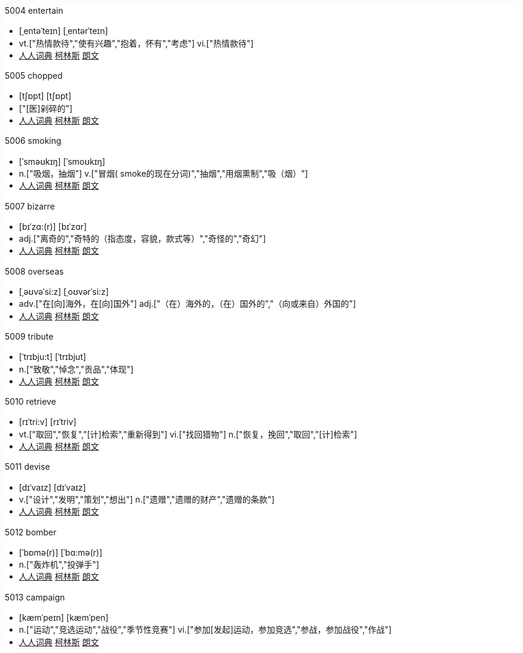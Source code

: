 5004 entertain 
- [ˌentəˈteɪn]  [ˌentərˈteɪn] 
- vt.["热情款待","使有兴趣","抱着，怀有","考虑"]  vi.["热情款待"]   
- [人人词典](https://www.91dict.com/words?w=entertain) [柯林斯](https://www.collinsdictionary.com/zh/dictionary/english/entertain) [朗文](https://www.ldoceonline.com/dictionary/entertain) 

5005 chopped 
- [tʃɒpt]  [tʃɒpt] 
- ["[医]剁碎的"]   
- [人人词典](https://www.91dict.com/words?w=chopped) [柯林斯](https://www.collinsdictionary.com/zh/dictionary/english/chopped) [朗文](https://www.ldoceonline.com/dictionary/chopped) 

5006 smoking 
- [ˈsməʊkɪŋ]  [ˈsmoʊkɪŋ] 
- n.["吸烟，抽烟"]  v.["冒烟( smoke的现在分词)","抽烟","用烟熏制","吸（烟）"]   
- [人人词典](https://www.91dict.com/words?w=smoking) [柯林斯](https://www.collinsdictionary.com/zh/dictionary/english/smoking) [朗文](https://www.ldoceonline.com/dictionary/smoking) 

5007 bizarre 
- [bɪˈzɑ:(r)]  [bɪˈzɑr] 
- adj.["离奇的","奇特的（指态度，容貌，款式等）","奇怪的","奇幻"]   
- [人人词典](https://www.91dict.com/words?w=bizarre) [柯林斯](https://www.collinsdictionary.com/zh/dictionary/english/bizarre) [朗文](https://www.ldoceonline.com/dictionary/bizarre) 

5008 overseas 
- [ˌəʊvəˈsi:z]  [ˌoʊvərˈsi:z] 
- adv.["在[向]海外，在[向]国外"]  adj.["（在）海外的，（在）国外的","（向或来自）外国的"]   
- [人人词典](https://www.91dict.com/words?w=overseas) [柯林斯](https://www.collinsdictionary.com/zh/dictionary/english/overseas) [朗文](https://www.ldoceonline.com/dictionary/overseas) 

5009 tribute 
- [ˈtrɪbju:t]  [ˈtrɪbjut] 
- n.["致敬","悼念","贡品","体现"]   
- [人人词典](https://www.91dict.com/words?w=tribute) [柯林斯](https://www.collinsdictionary.com/zh/dictionary/english/tribute) [朗文](https://www.ldoceonline.com/dictionary/tribute) 

5010 retrieve 
- [rɪˈtri:v]  [rɪˈtriv] 
- vt.["取回","恢复","[计]检索","重新得到"]  vi.["找回猎物"]  n.["恢复，挽回","取回","[计]检索"]   
- [人人词典](https://www.91dict.com/words?w=retrieve) [柯林斯](https://www.collinsdictionary.com/zh/dictionary/english/retrieve) [朗文](https://www.ldoceonline.com/dictionary/retrieve) 

5011 devise 
- [dɪˈvaɪz]  [dɪˈvaɪz] 
- v.["设计","发明","策划","想出"]  n.["遗赠","遗赠的财产","遗赠的条款"]   
- [人人词典](https://www.91dict.com/words?w=devise) [柯林斯](https://www.collinsdictionary.com/zh/dictionary/english/devise) [朗文](https://www.ldoceonline.com/dictionary/devise) 

5012 bomber 
- [ˈbɒmə(r)]  [ˈbɑ:mə(r)] 
- n.["轰炸机","投弹手"]   
- [人人词典](https://www.91dict.com/words?w=bomber) [柯林斯](https://www.collinsdictionary.com/zh/dictionary/english/bomber) [朗文](https://www.ldoceonline.com/dictionary/bomber) 

5013 campaign 
- [kæmˈpeɪn]  [kæmˈpen] 
- n.["运动","竞选运动","战役","季节性竞赛"]  vi.["参加[发起]运动，参加竞选","参战，参加战役","作战"]   
- [人人词典](https://www.91dict.com/words?w=campaign) [柯林斯](https://www.collinsdictionary.com/zh/dictionary/english/campaign) [朗文](https://www.ldoceonline.com/dictionary/campaign) 
